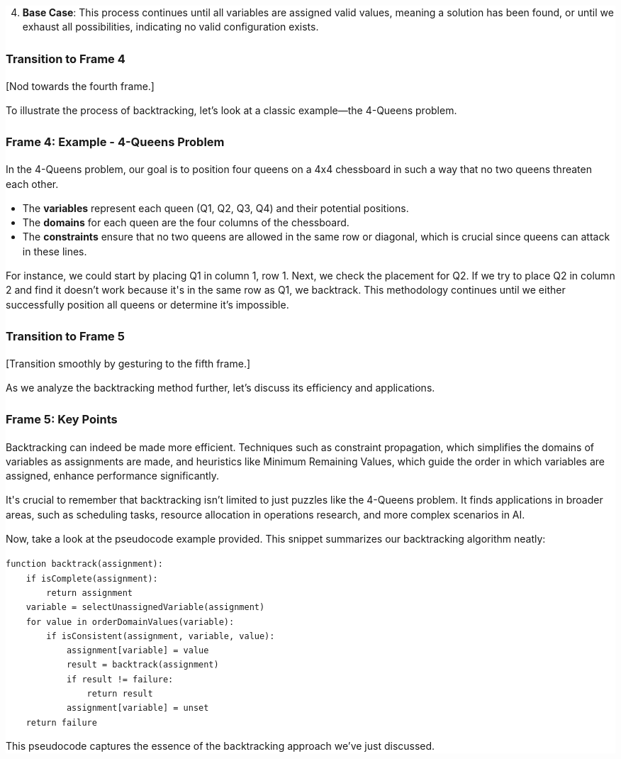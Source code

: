 4. **Base Case**: This process continues until all variables are assigned valid values, meaning a solution has been found, or until we exhaust all possibilities, indicating no valid configuration exists.

### Transition to Frame 4
[Nod towards the fourth frame.]

To illustrate the process of backtracking, let’s look at a classic example—the 4-Queens problem.

### Frame 4: Example - 4-Queens Problem
In the 4-Queens problem, our goal is to position four queens on a 4x4 chessboard in such a way that no two queens threaten each other.

- The **variables** represent each queen (Q1, Q2, Q3, Q4) and their potential positions.
- The **domains** for each queen are the four columns of the chessboard.
- The **constraints** ensure that no two queens are allowed in the same row or diagonal, which is crucial since queens can attack in these lines.

For instance, we could start by placing Q1 in column 1, row 1. Next, we check the placement for Q2. If we try to place Q2 in column 2 and find it doesn’t work because it's in the same row as Q1, we backtrack. This methodology continues until we either successfully position all queens or determine it’s impossible. 

### Transition to Frame 5
[Transition smoothly by gesturing to the fifth frame.]

As we analyze the backtracking method further, let’s discuss its efficiency and applications.

### Frame 5: Key Points
Backtracking can indeed be made more efficient. Techniques such as constraint propagation, which simplifies the domains of variables as assignments are made, and heuristics like Minimum Remaining Values, which guide the order in which variables are assigned, enhance performance significantly.

It's crucial to remember that backtracking isn’t limited to just puzzles like the 4-Queens problem. It finds applications in broader areas, such as scheduling tasks, resource allocation in operations research, and more complex scenarios in AI.

Now, take a look at the pseudocode example provided. This snippet summarizes our backtracking algorithm neatly:

```plaintext
function backtrack(assignment):
    if isComplete(assignment):
        return assignment
    variable = selectUnassignedVariable(assignment)
    for value in orderDomainValues(variable):
        if isConsistent(assignment, variable, value):
            assignment[variable] = value
            result = backtrack(assignment)
            if result != failure:
                return result
            assignment[variable] = unset
    return failure
```
This pseudocode captures the essence of the backtracking approach we’ve just discussed.
